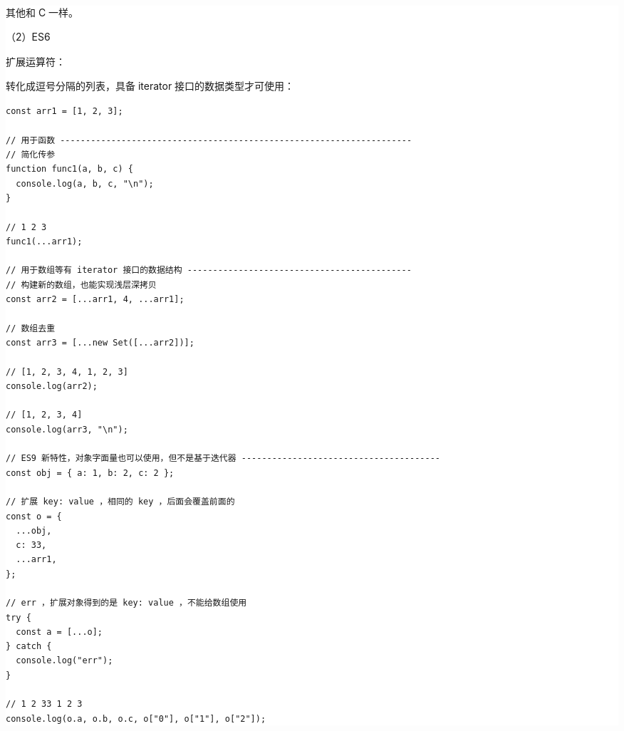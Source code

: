 其他和 C 一样。

（2）ES6

扩展运算符：

转化成逗号分隔的列表，具备 iterator 接口的数据类型才可使用：

```
const arr1 = [1, 2, 3];

// 用于函数 ---------------------------------------------------------------------
// 简化传参
function func1(a, b, c) {
  console.log(a, b, c, "\n");
}

// 1 2 3
func1(...arr1);

// 用于数组等有 iterator 接口的数据结构 --------------------------------------------
// 构建新的数组，也能实现浅层深拷贝
const arr2 = [...arr1, 4, ...arr1];

// 数组去重
const arr3 = [...new Set([...arr2])];

// [1, 2, 3, 4, 1, 2, 3]
console.log(arr2);

// [1, 2, 3, 4]
console.log(arr3, "\n");

// ES9 新特性，对象字面量也可以使用，但不是基于迭代器 ---------------------------------------
const obj = { a: 1, b: 2, c: 2 };

// 扩展 key: value ，相同的 key ，后面会覆盖前面的
const o = {
  ...obj,
  c: 33,
  ...arr1,
};

// err ，扩展对象得到的是 key: value ，不能给数组使用
try {
  const a = [...o];
} catch {
  console.log("err");
}

// 1 2 33 1 2 3
console.log(o.a, o.b, o.c, o["0"], o["1"], o["2"]);
```


  [Symbol("asdf")]: 123,
  [Symbol.hasInstance]: 123,
  [Symbol()]: "sym",
  [Symbol("111")]: 111,